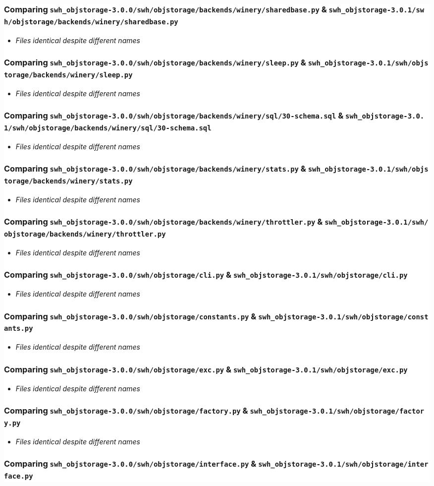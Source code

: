 ### Comparing `swh_objstorage-3.0.0/swh/objstorage/backends/winery/sharedbase.py` & `swh_objstorage-3.0.1/swh/objstorage/backends/winery/sharedbase.py`

 * *Files identical despite different names*

### Comparing `swh_objstorage-3.0.0/swh/objstorage/backends/winery/sleep.py` & `swh_objstorage-3.0.1/swh/objstorage/backends/winery/sleep.py`

 * *Files identical despite different names*

### Comparing `swh_objstorage-3.0.0/swh/objstorage/backends/winery/sql/30-schema.sql` & `swh_objstorage-3.0.1/swh/objstorage/backends/winery/sql/30-schema.sql`

 * *Files identical despite different names*

### Comparing `swh_objstorage-3.0.0/swh/objstorage/backends/winery/stats.py` & `swh_objstorage-3.0.1/swh/objstorage/backends/winery/stats.py`

 * *Files identical despite different names*

### Comparing `swh_objstorage-3.0.0/swh/objstorage/backends/winery/throttler.py` & `swh_objstorage-3.0.1/swh/objstorage/backends/winery/throttler.py`

 * *Files identical despite different names*

### Comparing `swh_objstorage-3.0.0/swh/objstorage/cli.py` & `swh_objstorage-3.0.1/swh/objstorage/cli.py`

 * *Files identical despite different names*

### Comparing `swh_objstorage-3.0.0/swh/objstorage/constants.py` & `swh_objstorage-3.0.1/swh/objstorage/constants.py`

 * *Files identical despite different names*

### Comparing `swh_objstorage-3.0.0/swh/objstorage/exc.py` & `swh_objstorage-3.0.1/swh/objstorage/exc.py`

 * *Files identical despite different names*

### Comparing `swh_objstorage-3.0.0/swh/objstorage/factory.py` & `swh_objstorage-3.0.1/swh/objstorage/factory.py`

 * *Files identical despite different names*

### Comparing `swh_objstorage-3.0.0/swh/objstorage/interface.py` & `swh_objstorage-3.0.1/swh/objstorage/interface.py`

